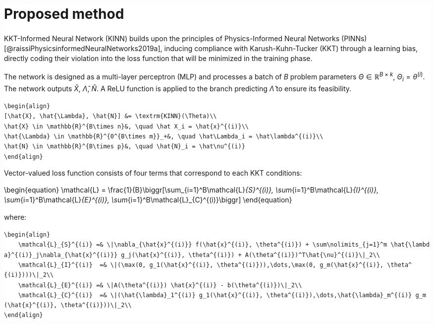 


# Proposed method

KKT-Informed Neural Network (KINN) builds upon the principles of Physics-Informed Neural Networks (PINNs) [@raissiPhysicsinformedNeuralNetworks2019a], inducing compliance with Karush-Kuhn-Tucker (KKT) through a learning bias, directly coding their violation into the loss function that will be minimized in the training phase.

The network is designed as a multi-layer perceptron (MLP) and processes a batch of $B$ problem parameters $\Theta \in \mathbb{R}^{B \times k}$, $\Theta_i = \theta^{(i)}$. The network outputs $\hat{X}$, $\hat\Lambda$, $\hat{N}$. A ReLU function is applied to the branch predicting $\hat\Lambda$ to ensure its feasibility.





```{=tex}
\begin{align}
[\hat{X}, \hat{\Lambda}, \hat{N}] &= \textrm{KINN}(\Theta)\\
\hat{X} \in \mathbb{R}^{B\times n}&, \quad \hat X_i = \hat{x}^{(i)}\\
\hat{\Lambda} \in \mathbb{R}^{0^{B\times m}}_+&, \quad \hat\Lambda_i = \hat\lambda^{(i)}\\
\hat{N} \in \mathbb{R}^{B\times p}&, \quad \hat{N}_i = \hat\nu^{(i)}
\end{align}
```





Vector-valued loss function consists of four terms that correspond to each KKT conditions:



\begin{equation}
\mathcal{L} = \frac{1}{B}\biggr[\sum_{i=1}^B\mathcal{L}_{S}^{(i)}, \sum_{i=1}^B\mathcal{L}_{I}^{(i)}, \sum_{i=1}^B\mathcal{L}_{E}^{(i)}, \sum_{i=1}^B\mathcal{L}_{C}^{(i)}\biggr] 
\end{equation}

where:





```{=tex}
\begin{align}
    \mathcal{L}_{S}^{(i)} =& \|\nabla_{\hat{x}^{(i)}} f(\hat{x}^{(i)}, \theta^{(i)}) + \sum\nolimits_{j=1}^m \hat{\lambda}^{(i)}_j\nabla_{\hat{x}^{(i)}} g_j(\hat{x}^{(i)}, \theta^{(i)}) + A(\theta^{(i)})^T\hat{\nu}^{(i)}\|_2\\ 
    \mathcal{L}_{I}^{(i)}  =& \|(\max(0, g_1(\hat{x}^{(i)}, \theta^{(i)})),\dots,\max(0, g_m(\hat{x}^{(i)}, \theta^{(i)})))\|_2\\
    \mathcal{L}_{E}^{(i)} =& \|A(\theta^{(i)}) \hat{x}^{(i)} - b(\theta^{(i)})\|_2\\
    \mathcal{L}_{C}^{(i)}  =& \|(\hat{\lambda}_1^{(i)} g_1(\hat{x}^{(i)}, \theta^{(i)}),\dots,\hat{\lambda}_m^{(i)} g_m(\hat{x}^{(i)}, \theta^{(i)}))\|_2\\
\end{align}
```


